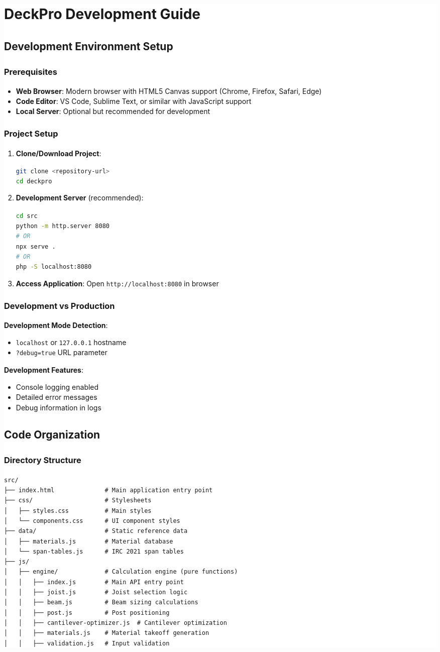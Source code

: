 # DeckPro Development Guide

## Development Environment Setup

### Prerequisites

- **Web Browser**: Modern browser with HTML5 Canvas support (Chrome, Firefox, Safari, Edge)
- **Code Editor**: VS Code, Sublime Text, or similar with JavaScript support
- **Local Server**: Optional but recommended for development

### Project Setup

1. **Clone/Download Project**:
   ```bash
   git clone <repository-url>
   cd deckpro
   ```

2. **Development Server** (recommended):
   ```bash
   cd src
   python -m http.server 8080
   # OR
   npx serve .
   # OR
   php -S localhost:8080
   ```

3. **Access Application**:
   Open `http://localhost:8080` in browser

### Development vs Production

**Development Mode Detection**:
- `localhost` or `127.0.0.1` hostname
- `?debug=true` URL parameter

**Development Features**:
- Console logging enabled
- Detailed error messages
- Debug information in logs

## Code Organization

### Directory Structure

```
src/
├── index.html              # Main application entry point
├── css/                    # Stylesheets
│   ├── styles.css          # Main styles
│   └── components.css      # UI component styles
├── data/                   # Static reference data
│   ├── materials.js        # Material database
│   └── span-tables.js      # IRC 2021 span tables
├── js/
│   ├── engine/             # Calculation engine (pure functions)
│   │   ├── index.js        # Main API entry point
│   │   ├── joist.js        # Joist selection logic
│   │   ├── beam.js         # Beam sizing calculations
│   │   ├── post.js         # Post positioning
│   │   ├── cantilever-optimizer.js  # Cantilever optimization
│   │   ├── materials.js    # Material takeoff generation
│   │   ├── validation.js   # Input validation
```